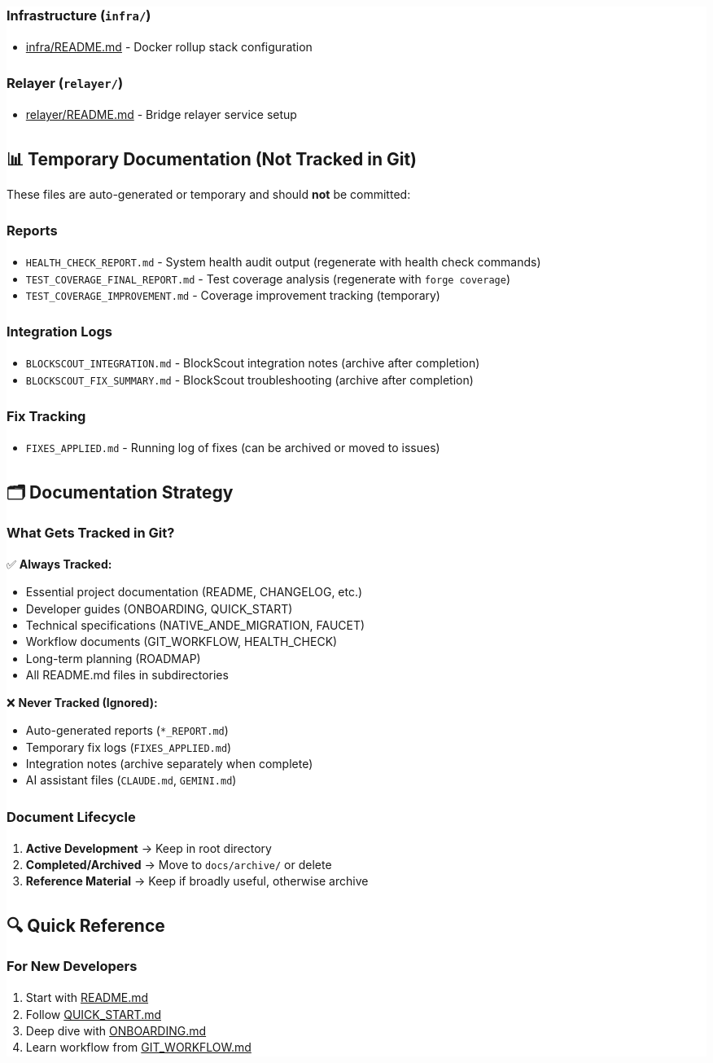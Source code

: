 ### Infrastructure (`infra/`)
- [infra/README.md](infra/README.md) - Docker rollup stack configuration

### Relayer (`relayer/`)
- [relayer/README.md](relayer/README.md) - Bridge relayer service setup

## 📊 Temporary Documentation (Not Tracked in Git)

These files are auto-generated or temporary and should **not** be committed:

### Reports
- `HEALTH_CHECK_REPORT.md` - System health audit output (regenerate with health check commands)
- `TEST_COVERAGE_FINAL_REPORT.md` - Test coverage analysis (regenerate with `forge coverage`)
- `TEST_COVERAGE_IMPROVEMENT.md` - Coverage improvement tracking (temporary)

### Integration Logs
- `BLOCKSCOUT_INTEGRATION.md` - BlockScout integration notes (archive after completion)
- `BLOCKSCOUT_FIX_SUMMARY.md` - BlockScout troubleshooting (archive after completion)

### Fix Tracking
- `FIXES_APPLIED.md` - Running log of fixes (can be archived or moved to issues)

## 🗂️ Documentation Strategy

### What Gets Tracked in Git?

✅ **Always Tracked:**
- Essential project documentation (README, CHANGELOG, etc.)
- Developer guides (ONBOARDING, QUICK_START)
- Technical specifications (NATIVE_ANDE_MIGRATION, FAUCET)
- Workflow documents (GIT_WORKFLOW, HEALTH_CHECK)
- Long-term planning (ROADMAP)
- All README.md files in subdirectories

❌ **Never Tracked (Ignored):**
- Auto-generated reports (`*_REPORT.md`)
- Temporary fix logs (`FIXES_APPLIED.md`)
- Integration notes (archive separately when complete)
- AI assistant files (`CLAUDE.md`, `GEMINI.md`)

### Document Lifecycle

1. **Active Development** → Keep in root directory
2. **Completed/Archived** → Move to `docs/archive/` or delete
3. **Reference Material** → Keep if broadly useful, otherwise archive

## 🔍 Quick Reference

### For New Developers
1. Start with [README.md](README.md)
2. Follow [QUICK_START.md](QUICK_START.md)
3. Deep dive with [ONBOARDING.md](ONBOARDING.md)
4. Learn workflow from [GIT_WORKFLOW.md](GIT_WORKFLOW.md)
